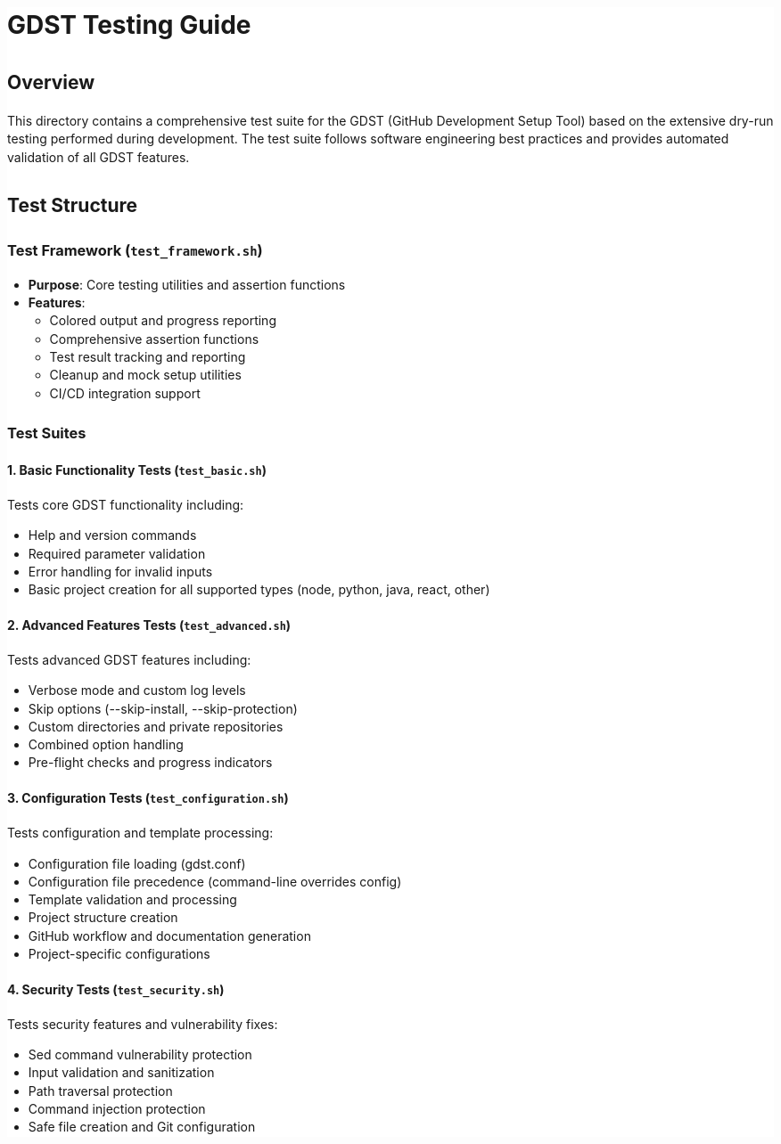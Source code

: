 # GDST Testing Guide

## Overview

This directory contains a comprehensive test suite for the GDST (GitHub Development Setup Tool) based on the extensive dry-run testing performed during development. The test suite follows software engineering best practices and provides automated validation of all GDST features.

## Test Structure

### Test Framework (`test_framework.sh`)
- **Purpose**: Core testing utilities and assertion functions
- **Features**:
  - Colored output and progress reporting
  - Comprehensive assertion functions
  - Test result tracking and reporting
  - Cleanup and mock setup utilities
  - CI/CD integration support

### Test Suites

#### 1. Basic Functionality Tests (`test_basic.sh`)
Tests core GDST functionality including:
- Help and version commands
- Required parameter validation
- Error handling for invalid inputs
- Basic project creation for all supported types (node, python, java, react, other)

#### 2. Advanced Features Tests (`test_advanced.sh`)
Tests advanced GDST features including:
- Verbose mode and custom log levels
- Skip options (--skip-install, --skip-protection)
- Custom directories and private repositories
- Combined option handling
- Pre-flight checks and progress indicators

#### 3. Configuration Tests (`test_configuration.sh`)
Tests configuration and template processing:
- Configuration file loading (gdst.conf)
- Configuration file precedence (command-line overrides config)
- Template validation and processing
- Project structure creation
- GitHub workflow and documentation generation
- Project-specific configurations

#### 4. Security Tests (`test_security.sh`)
Tests security features and vulnerability fixes:
- Sed command vulnerability protection
- Input validation and sanitization
- Path traversal protection
- Command injection protection
- Safe file creation and Git configuration
